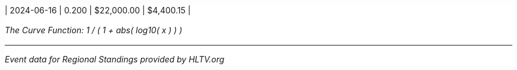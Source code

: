 | 2024-06-16 |      0.200 | $22,000.00     | $4,400.15       |


<span id="curveFunction"></span>_The Curve Function: 1 / ( 1 + abs( log10( x ) ) )_<br />

---
_Event data for Regional Standings provided by HLTV.org_<br />
